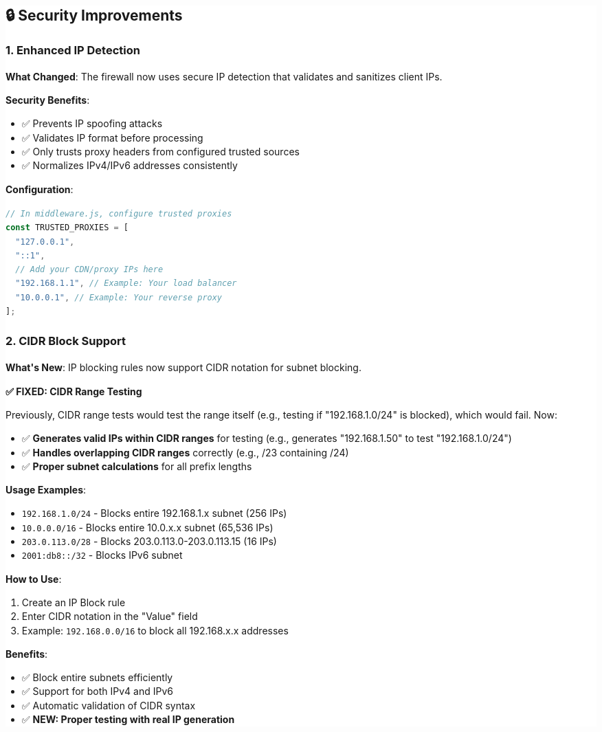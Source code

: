 ## 🔒 Security Improvements

### 1. Enhanced IP Detection

**What Changed**: The firewall now uses secure IP detection that validates and sanitizes client IPs.

**Security Benefits**:

- ✅ Prevents IP spoofing attacks
- ✅ Validates IP format before processing
- ✅ Only trusts proxy headers from configured trusted sources
- ✅ Normalizes IPv4/IPv6 addresses consistently

**Configuration**:

```javascript
// In middleware.js, configure trusted proxies
const TRUSTED_PROXIES = [
  "127.0.0.1",
  "::1",
  // Add your CDN/proxy IPs here
  "192.168.1.1", // Example: Your load balancer
  "10.0.0.1", // Example: Your reverse proxy
];
```

### 2. CIDR Block Support

**What's New**: IP blocking rules now support CIDR notation for subnet blocking.

**✅ FIXED: CIDR Range Testing**

Previously, CIDR range tests would test the range itself (e.g., testing if "192.168.1.0/24" is blocked), which would fail. Now:

- ✅ **Generates valid IPs within CIDR ranges** for testing (e.g., generates "192.168.1.50" to test "192.168.1.0/24")
- ✅ **Handles overlapping CIDR ranges** correctly (e.g., /23 containing /24)
- ✅ **Proper subnet calculations** for all prefix lengths

**Usage Examples**:

- `192.168.1.0/24` - Blocks entire 192.168.1.x subnet (256 IPs)
- `10.0.0.0/16` - Blocks entire 10.0.x.x subnet (65,536 IPs)
- `203.0.113.0/28` - Blocks 203.0.113.0-203.0.113.15 (16 IPs)
- `2001:db8::/32` - Blocks IPv6 subnet

**How to Use**:

1. Create an IP Block rule
2. Enter CIDR notation in the "Value" field
3. Example: `192.168.0.0/16` to block all 192.168.x.x addresses

**Benefits**:

- ✅ Block entire subnets efficiently
- ✅ Support for both IPv4 and IPv6
- ✅ Automatic validation of CIDR syntax
- ✅ **NEW: Proper testing with real IP generation**

